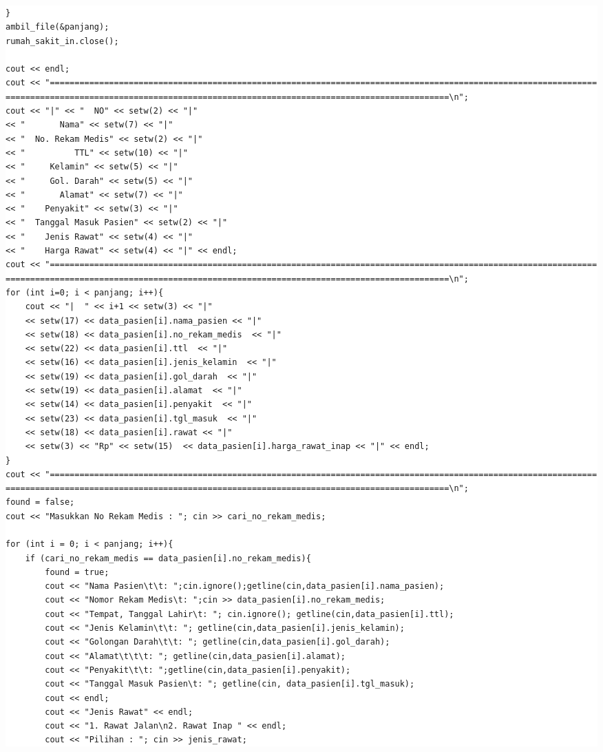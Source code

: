     }
    ambil_file(&panjang);
    rumah_sakit_in.close();

    cout << endl;
    cout << "=========================================================================================================================================================================================================\n";
    cout << "|" << "  NO" << setw(2) << "|"  
    << "       Nama" << setw(7) << "|" 
    << "  No. Rekam Medis" << setw(2) << "|"
    << "          TTL" << setw(10) << "|"
    << "     Kelamin" << setw(5) << "|"
    << "     Gol. Darah" << setw(5) << "|"
    << "       Alamat" << setw(7) << "|"
    << "    Penyakit" << setw(3) << "|"
    << "  Tanggal Masuk Pasien" << setw(2) << "|" 
    << "    Jenis Rawat" << setw(4) << "|"
    << "    Harga Rawat" << setw(4) << "|" << endl;
    cout << "=========================================================================================================================================================================================================\n";
    for (int i=0; i < panjang; i++){
        cout << "|  " << i+1 << setw(3) << "|"
        << setw(17) << data_pasien[i].nama_pasien << "|"
        << setw(18) << data_pasien[i].no_rekam_medis  << "|"
        << setw(22) << data_pasien[i].ttl  << "|"
        << setw(16) << data_pasien[i].jenis_kelamin  << "|"
        << setw(19) << data_pasien[i].gol_darah  << "|"
        << setw(19) << data_pasien[i].alamat  << "|"
        << setw(14) << data_pasien[i].penyakit  << "|"  
        << setw(23) << data_pasien[i].tgl_masuk  << "|"
        << setw(18) << data_pasien[i].rawat << "|"
        << setw(3) << "Rp" << setw(15)  << data_pasien[i].harga_rawat_inap << "|" << endl;
    }
    cout << "=========================================================================================================================================================================================================\n";
    found = false;
    cout << "Masukkan No Rekam Medis : "; cin >> cari_no_rekam_medis;

    for (int i = 0; i < panjang; i++){
        if (cari_no_rekam_medis == data_pasien[i].no_rekam_medis){
            found = true;
            cout << "Nama Pasien\t\t: ";cin.ignore();getline(cin,data_pasien[i].nama_pasien);
            cout << "Nomor Rekam Medis\t: ";cin >> data_pasien[i].no_rekam_medis; 
            cout << "Tempat, Tanggal Lahir\t: "; cin.ignore(); getline(cin,data_pasien[i].ttl);
            cout << "Jenis Kelamin\t\t: "; getline(cin,data_pasien[i].jenis_kelamin);
            cout << "Golongan Darah\t\t: "; getline(cin,data_pasien[i].gol_darah);
            cout << "Alamat\t\t\t: "; getline(cin,data_pasien[i].alamat);
            cout << "Penyakit\t\t: ";getline(cin,data_pasien[i].penyakit);
            cout << "Tanggal Masuk Pasien\t: "; getline(cin, data_pasien[i].tgl_masuk);
            cout << endl;
            cout << "Jenis Rawat" << endl;
            cout << "1. Rawat Jalan\n2. Rawat Inap " << endl;
            cout << "Pilihan : "; cin >> jenis_rawat;
